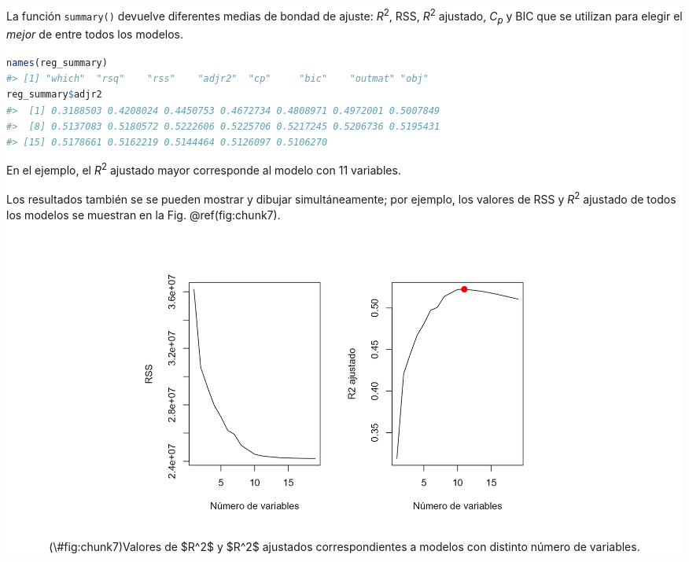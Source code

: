 La función `summary()` devuelve diferentes medias de bondad de ajuste: $R^2$, RSS, $R^2$ ajustado, $C_p$ y BIC que se utilizan para elegir el *mejor* de entre todos los modelos.


```r
names(reg_summary)
#> [1] "which"  "rsq"    "rss"    "adjr2"  "cp"     "bic"    "outmat" "obj"
reg_summary$adjr2
#>  [1] 0.3188503 0.4208024 0.4450753 0.4672734 0.4808971 0.4972001 0.5007849
#>  [8] 0.5137083 0.5180572 0.5222606 0.5225706 0.5217245 0.5206736 0.5195431
#> [15] 0.5178661 0.5162219 0.5144464 0.5126097 0.5106270
```

En el ejemplo, el $R^2$ ajustado mayor corresponde al modelo con 11 variables.

Los resultados también se se pueden mostrar y dibujar simultáneamente; por ejemplo, los valores de RSS y $R^2$ ajustado de todos los modelos se muestran en la Fig. \@ref(fig:chunk7). 

<div class="figure" style="text-align: center">
<img src="150020_sparse_prm_files/figure-html/chunk7-1.png" alt="Valores de $R^2$ y $R^2$ ajustados correspondientes a modelos con distinto número de variables." width="60%" />
<p class="caption">(\#fig:chunk7)Valores de $R^2$ y $R^2$ ajustados correspondientes a modelos con distinto número de variables.</p>
</div>


[^Note_sparse]: Además se ha de añadir `exact = T` en la función `predict()`.